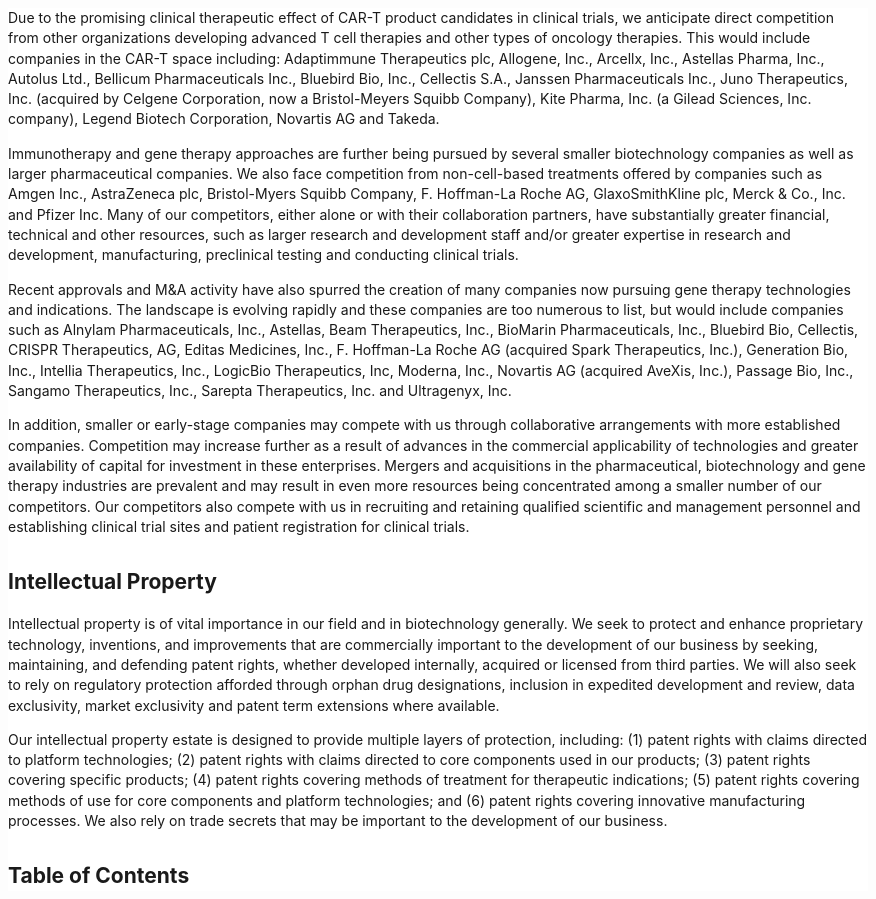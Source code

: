 Due to the promising clinical therapeutic effect of CAR-T product candidates in clinical trials, we anticipate direct competition from other organizations developing advanced T cell therapies and other types of oncology therapies. This would include companies in the CAR-T space including: Adaptimmune Therapeutics plc, Allogene, Inc., Arcellx, Inc., Astellas Pharma, Inc., Autolus Ltd., Bellicum Pharmaceuticals Inc., Bluebird Bio, Inc., Cellectis S.A., Janssen Pharmaceuticals Inc., Juno Therapeutics, Inc. (acquired by Celgene Corporation, now a Bristol-Meyers Squibb Company), Kite Pharma, Inc. (a Gilead Sciences, Inc. company), Legend Biotech Corporation, Novartis AG and Takeda.

Immunotherapy and gene therapy approaches are further being pursued by several smaller biotechnology companies as well as larger pharmaceutical companies. We also face competition from non-cell-based treatments offered by companies such as Amgen Inc., AstraZeneca plc, Bristol-Myers Squibb Company, F. Hoffman-La Roche AG, GlaxoSmithKline plc, Merck & Co., Inc. and Pfizer Inc. Many of our competitors, either alone or with their collaboration partners, have substantially greater financial, technical and other resources, such as larger research and development staff and/or greater expertise in research and development, manufacturing, preclinical testing and conducting clinical trials.

Recent approvals and M&A activity have also spurred the creation of many companies now pursuing gene therapy technologies and indications. The landscape is evolving rapidly and these companies are too numerous to list, but would include companies such as Alnylam Pharmaceuticals, Inc., Astellas, Beam Therapeutics, Inc., BioMarin Pharmaceuticals, Inc., Bluebird Bio, Cellectis, CRISPR Therapeutics, AG, Editas Medicines, Inc., F. Hoffman-La Roche AG (acquired Spark Therapeutics, Inc.), Generation Bio, Inc., Intellia Therapeutics, Inc., LogicBio Therapeutics, Inc, Moderna, Inc., Novartis AG (acquired AveXis, Inc.), Passage Bio, Inc., Sangamo Therapeutics, Inc., Sarepta Therapeutics, Inc. and Ultragenyx, Inc.

In addition, smaller or early-stage companies may compete with us through collaborative arrangements with more established companies. Competition may increase further as a result of advances in the commercial applicability of technologies and greater availability of capital for investment in these enterprises. Mergers and acquisitions in the pharmaceutical, biotechnology and gene therapy industries are prevalent and may result in even more resources being concentrated among a smaller number of our competitors. Our competitors also compete with us in recruiting and retaining qualified scientific and management personnel and establishing clinical trial sites and patient registration for clinical trials.

## Intellectual Property

Intellectual property is of vital importance in our field and in biotechnology generally. We seek to protect and enhance proprietary technology, inventions, and improvements that are commercially important to the development of our business by seeking, maintaining, and defending patent rights, whether developed internally, acquired or licensed from third parties. We will also seek to rely on regulatory protection afforded through orphan drug designations, inclusion in expedited development and review, data exclusivity, market exclusivity and patent term extensions where available.

Our intellectual property estate is designed to provide multiple layers of protection, including: (1) patent rights with claims directed to platform technologies; (2) patent rights with claims directed to core components used in our products; (3) patent rights covering specific products; (4) patent rights covering methods of treatment for therapeutic indications; (5) patent rights covering methods of use for core components and platform technologies; and (6) patent rights covering innovative manufacturing processes. We also rely on trade secrets that may be important to the development of our business.

## Table of Contents
